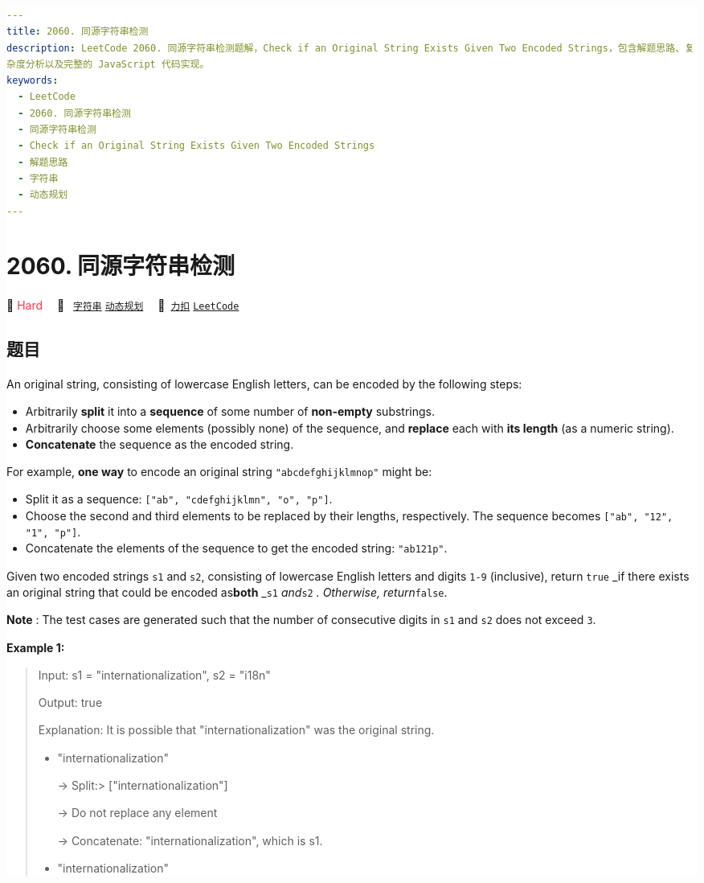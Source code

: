 ```yaml
---
title: 2060. 同源字符串检测
description: LeetCode 2060. 同源字符串检测题解，Check if an Original String Exists Given Two Encoded Strings，包含解题思路、复杂度分析以及完整的 JavaScript 代码实现。
keywords:
  - LeetCode
  - 2060. 同源字符串检测
  - 同源字符串检测
  - Check if an Original String Exists Given Two Encoded Strings
  - 解题思路
  - 字符串
  - 动态规划
---
```


# 2060. 同源字符串检测

🔴 <font color=#ff334b>Hard</font>&emsp; 🔖&ensp; [`字符串`](/tag/string.md) [`动态规划`](/tag/dynamic-programming.md)&emsp; 🔗&ensp;[`力扣`](https://leetcode.cn/problems/check-if-an-original-string-exists-given-two-encoded-strings) [`LeetCode`](https://leetcode.com/problems/check-if-an-original-string-exists-given-two-encoded-strings)

## 题目

An original string, consisting of lowercase English letters, can be encoded by
the following steps:

  * Arbitrarily **split** it into a **sequence** of some number of **non-empty** substrings.
  * Arbitrarily choose some elements (possibly none) of the sequence, and **replace** each with **its length** (as a numeric string).
  * **Concatenate** the sequence as the encoded string.

For example, **one way** to encode an original string `"abcdefghijklmnop"`
might be:

  * Split it as a sequence: `["ab", "cdefghijklmn", "o", "p"]`.
  * Choose the second and third elements to be replaced by their lengths, respectively. The sequence becomes `["ab", "12", "1", "p"]`.
  * Concatenate the elements of the sequence to get the encoded string: `"ab121p"`.

Given two encoded strings `s1` and `s2`, consisting of lowercase English
letters and digits `1-9` (inclusive), return `true` _if there exists an
original string that could be encoded as**both** _`s1` _and_`s2` _. Otherwise,
return_`false`.

**Note** : The test cases are generated such that the number of consecutive
digits in `s1` and `s2` does not exceed `3`.



**Example 1:**

> Input: s1 = "internationalization", s2 = "i18n"
> 
> Output: true
> 
> Explanation: It is possible that "internationalization" was the original string.
> - "internationalization" 
> 
>   -> Split:> 
>    ["internationalization"]
> 
>   -> Do not replace any element
> 
>   -> Concatenate:  "internationalization", which is s1.
> - "internationalization"